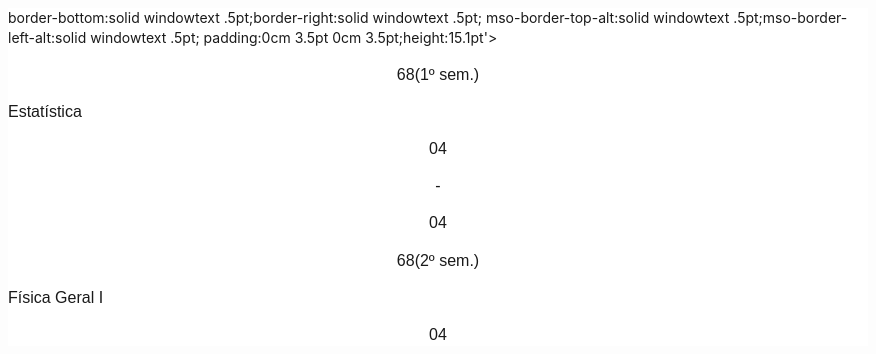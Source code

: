   border-bottom:solid windowtext .5pt;border-right:solid windowtext .5pt;
  mso-border-top-alt:solid windowtext .5pt;mso-border-left-alt:solid windowtext .5pt;
  padding:0cm 3.5pt 0cm 3.5pt;height:15.1pt'>
  <p class=MsoNormal align=center style='text-align:center'><span
  style='font-size:12.0pt;mso-bidi-font-size:10.0pt;font-family:Arial;
  mso-bidi-font-family:"Times New Roman"'>68(1º sem.)<o:p></o:p></span></p>
  </td>
 </tr>
 <tr style='height:15.1pt'>
  <td width=285 style='width:213.5pt;border:solid windowtext .5pt;border-top:
  none;mso-border-top-alt:solid windowtext .5pt;padding:0cm 3.5pt 0cm 3.5pt;
  height:15.1pt'>
  <p class=MsoNormal><span style='font-size:12.0pt;mso-bidi-font-size:10.0pt;
  font-family:Arial;mso-bidi-font-family:"Times New Roman"'>Estatística<o:p></o:p></span></p>
  </td>
  <td width=78 style='width:58.6pt;border-top:none;border-left:none;border-bottom:
  solid windowtext .5pt;border-right:solid windowtext .5pt;mso-border-top-alt:
  solid windowtext .5pt;mso-border-left-alt:solid windowtext .5pt;padding:0cm 3.5pt 0cm 3.5pt;
  height:15.1pt'>
  <p class=MsoNormal align=center style='text-align:center'><span
  style='font-size:12.0pt;mso-bidi-font-size:10.0pt;font-family:Arial;
  mso-bidi-font-family:"Times New Roman"'>04<o:p></o:p></span></p>
  </td>
  <td width=84 style='width:62.8pt;border-top:none;border-left:none;border-bottom:
  solid windowtext .5pt;border-right:solid windowtext .5pt;mso-border-top-alt:
  solid windowtext .5pt;mso-border-left-alt:solid windowtext .5pt;padding:0cm 3.5pt 0cm 3.5pt;
  height:15.1pt'>
  <p class=MsoNormal align=center style='text-align:center'><span
  style='font-size:12.0pt;mso-bidi-font-size:10.0pt;font-family:Arial;
  mso-bidi-font-family:"Times New Roman"'>-<o:p></o:p></span></p>
  </td>
  <td width=68 style='width:51.05pt;border-top:none;border-left:none;
  border-bottom:solid windowtext .5pt;border-right:solid windowtext .5pt;
  mso-border-top-alt:solid windowtext .5pt;mso-border-left-alt:solid windowtext .5pt;
  padding:0cm 3.5pt 0cm 3.5pt;height:15.1pt'>
  <p class=MsoNormal align=center style='text-align:center'><span
  style='font-size:12.0pt;mso-bidi-font-size:10.0pt;font-family:Arial;
  mso-bidi-font-family:"Times New Roman"'>04<o:p></o:p></span></p>
  </td>
  <td width=124 style='width:92.95pt;border-top:none;border-left:none;
  border-bottom:solid windowtext .5pt;border-right:solid windowtext .5pt;
  mso-border-top-alt:solid windowtext .5pt;mso-border-left-alt:solid windowtext .5pt;
  padding:0cm 3.5pt 0cm 3.5pt;height:15.1pt'>
  <p class=MsoNormal align=center style='text-align:center'><span
  style='font-size:12.0pt;mso-bidi-font-size:10.0pt;font-family:Arial;
  mso-bidi-font-family:"Times New Roman"'>68(2º sem.)<o:p></o:p></span></p>
  </td>
 </tr>
 <tr style='height:15.1pt'>
  <td width=285 style='width:213.5pt;border:solid windowtext .5pt;border-top:
  none;mso-border-top-alt:solid windowtext .5pt;padding:0cm 3.5pt 0cm 3.5pt;
  height:15.1pt'>
  <p class=MsoNormal><span style='font-size:12.0pt;mso-bidi-font-size:10.0pt;
  font-family:Arial;mso-bidi-font-family:"Times New Roman"'>Física Geral I<o:p></o:p></span></p>
  </td>
  <td width=78 style='width:58.6pt;border-top:none;border-left:none;border-bottom:
  solid windowtext .5pt;border-right:solid windowtext .5pt;mso-border-top-alt:
  solid windowtext .5pt;mso-border-left-alt:solid windowtext .5pt;padding:0cm 3.5pt 0cm 3.5pt;
  height:15.1pt'>
  <p class=MsoNormal align=center style='text-align:center'><span
  style='font-size:12.0pt;mso-bidi-font-size:10.0pt;font-family:Arial;
  mso-bidi-font-family:"Times New Roman"'>04<o:p></o:p></span></p>
  </td>
  <td width=84 style='width:62.8pt;border-top:none;border-left:none;border-bottom: